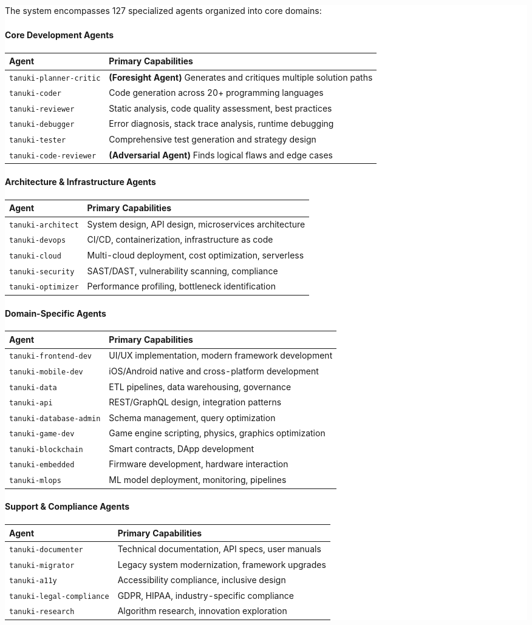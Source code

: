 The system encompasses 127 specialized agents organized into core domains:

#### Core Development Agents
| Agent | Primary Capabilities |
|:---|:---|
| `tanuki-planner-critic` | **(Foresight Agent)** Generates and critiques multiple solution paths |
| `tanuki-coder` | Code generation across 20+ programming languages |
| `tanuki-reviewer` | Static analysis, code quality assessment, best practices |
| `tanuki-debugger` | Error diagnosis, stack trace analysis, runtime debugging |
| `tanuki-tester` | Comprehensive test generation and strategy design |
| `tanuki-code-reviewer` | **(Adversarial Agent)** Finds logical flaws and edge cases |

#### Architecture & Infrastructure Agents
| Agent | Primary Capabilities |
|:---|:---|
| `tanuki-architect` | System design, API design, microservices architecture |
| `tanuki-devops` | CI/CD, containerization, infrastructure as code |
| `tanuki-cloud` | Multi-cloud deployment, cost optimization, serverless |
| `tanuki-security` | SAST/DAST, vulnerability scanning, compliance |
| `tanuki-optimizer` | Performance profiling, bottleneck identification |

#### Domain-Specific Agents
| Agent | Primary Capabilities |
|:---|:---|
| `tanuki-frontend-dev` | UI/UX implementation, modern framework development |
| `tanuki-mobile-dev` | iOS/Android native and cross-platform development |
| `tanuki-data` | ETL pipelines, data warehousing, governance |
| `tanuki-api` | REST/GraphQL design, integration patterns |
| `tanuki-database-admin` | Schema management, query optimization |
| `tanuki-game-dev` | Game engine scripting, physics, graphics optimization |
| `tanuki-blockchain` | Smart contracts, DApp development |
| `tanuki-embedded` | Firmware development, hardware interaction |
| `tanuki-mlops` | ML model deployment, monitoring, pipelines |

#### Support & Compliance Agents
| Agent | Primary Capabilities |
|:---|:---|
| `tanuki-documenter` | Technical documentation, API specs, user manuals |
| `tanuki-migrator` | Legacy system modernization, framework upgrades |
| `tanuki-a11y` | Accessibility compliance, inclusive design |
| `tanuki-legal-compliance` | GDPR, HIPAA, industry-specific compliance |
| `tanuki-research` | Algorithm research, innovation exploration |
